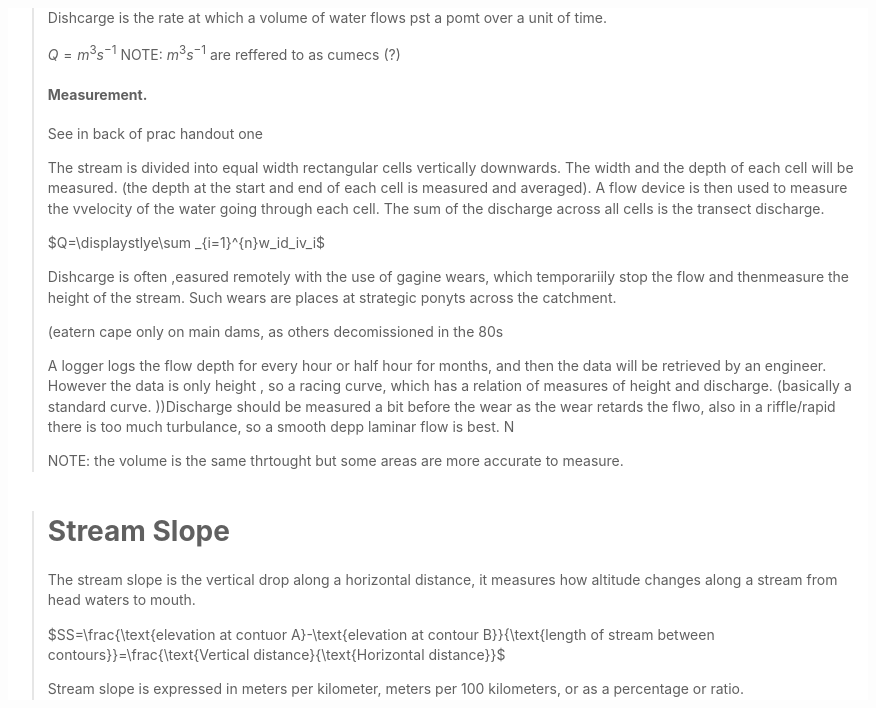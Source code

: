 >Dishcarge is the rate at which a volume of water flows pst a pomt over a unit of time. 
>
>$Q=m^3s^{-1}$
>NOTE: $m^3s^{-1}$ are reffered to as cumecs (?) 
>
>#### Measurement.
>See in back of prac handout one 
>
>The stream is divided into equal width rectangular cells vertically downwards. 
>The width and the depth of each cell will be measured. (the depth at the start and end of each cell is measured and averaged). A flow device is then used to             measure the vvelocity of the water going through each cell. The sum of the discharge across all cells is the transect discharge. 
>
>$Q=\displaystlye\sum _{i=1}^{n}w_id_iv_i$
>
>Dishcarge is often ,easured remotely with the use of gagine wears, which temporariily stop the flow and thenmeasure the height of the stream. Such wears are places 
>at strategic ponyts across the catchment. 
>
>(eatern cape only on main dams, as others decomissioned in the 80s
> 
>A logger logs the flow depth for every hour or half hour for months, and then the data will be retrieved by an engineer. However the data is only height , so a          racing curve, which has a relation of measures of height and discharge. (basically a standard curve. ))Discharge should be measured a bit before the wear as the         wear retards the flwo, also in a riffle/rapid there is too much turbulance, so a smooth depp laminar flow is best. N
> 
>NOTE: the volume is the same thrtought but some areas are more accurate to measure. 
>
>
>
>
>
>
>
>
>
>
>
>
>
>
>
>
>
>
>
>
>

># Stream Slope
>The stream slope is the vertical drop along a horizontal distance, it measures how altitude changes along a stream from head waters to mouth. 
>
>$SS=\frac{\text{elevation at contuor A}-\text{elevation at contour B}}{\text{length of stream between contours}}=\frac{\text{Vertical distance}{\text{Horizontal distance}}$
>
>Stream slope is expressed in meters per kilometer, meters per 100 kilometers, or as a percentage or ratio.
>
